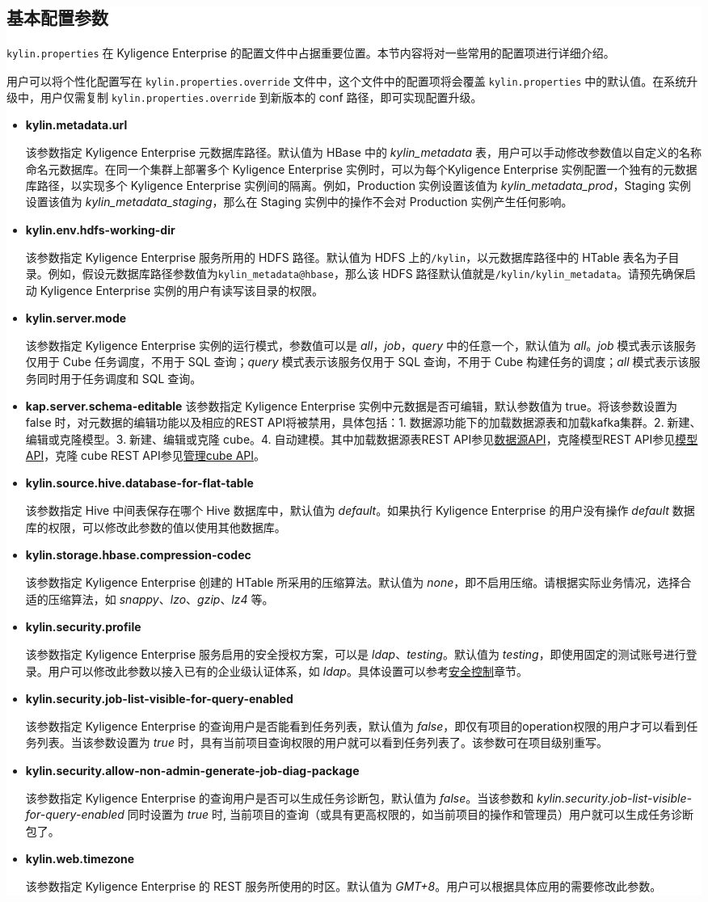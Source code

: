 ## 基本配置参数

`kylin.properties` 在 Kyligence Enterprise 的配置文件中占据重要位置。本节内容将对一些常用的配置项进行详细介绍。

用户可以将个性化配置写在 `kylin.properties.override` 文件中，这个文件中的配置项将会覆盖 `kylin.properties` 中的默认值。在系统升级中，用户仅需复制 `kylin.properties.override` 到新版本的 conf 路径，即可实现配置升级。

* **kylin.metadata.url**

  该参数指定 Kyligence Enterprise 元数据库路径。默认值为 HBase 中的 *kylin_metadata* 表，用户可以手动修改参数值以自定义的名称命名元数据库。在同一个集群上部署多个 Kyligence Enterprise 实例时，可以为每个Kyligence Enterprise 实例配置一个独有的元数据库路径，以实现多个 Kyligence Enterprise 实例间的隔离。例如，Production 实例设置该值为 *kylin\_metadata\_prod*，Staging 实例设置该值为 *kylin\_metadata\_staging*，那么在 Staging 实例中的操作不会对 Production 实例产生任何影响。

* **kylin.env.hdfs-working-dir**

  该参数指定 Kyligence Enterprise 服务所用的 HDFS 路径。默认值为 HDFS 上的`/kylin`，以元数据库路径中的 HTable 表名为子目录。例如，假设元数据库路径参数值为``kylin_metadata@hbase``，那么该 HDFS 路径默认值就是`/kylin/kylin_metadata`。请预先确保启动 Kyligence Enterprise 实例的用户有读写该目录的权限。

* **kylin.server.mode**

  该参数指定 Kyligence Enterprise 实例的运行模式，参数值可以是 *all*，*job*，*query* 中的任意一个，默认值为 *all*。*job* 模式表示该服务仅用于 Cube 任务调度，不用于 SQL 查询；*query* 模式表示该服务仅用于 SQL 查询，不用于 Cube 构建任务的调度；*all* 模式表示该服务同时用于任务调度和 SQL 查询。

* **kap.server.schema-editable**
  该参数指定 Kyligence Enterprise 实例中元数据是否可编辑，默认参数值为 true。将该参数设置为 false 时，对元数据的编辑功能以及相应的REST API将被禁用，具体包括：1. 数据源功能下的加载数据源表和加载kafka集群。2. 新建、编辑或克隆模型。3. 新建、编辑或克隆 cube。4. 自动建模。其中加载数据源表REST API参见[数据源API](../../rest/data_source_api.cn.md)，克隆模型REST API参见[模型API](../../rest/model_api.cn.md)，克隆 cube REST API参见[管理cube API](../../rest/cube_api/cube_manage_api.cn.md)。

* **kylin.source.hive.database-for-flat-table**

  该参数指定 Hive 中间表保存在哪个 Hive 数据库中，默认值为 *default*。如果执行 Kyligence Enterprise 的用户没有操作 *default* 数据库的权限，可以修改此参数的值以使用其他数据库。

* **kylin.storage.hbase.compression-codec**

  该参数指定 Kyligence Enterprise 创建的 HTable 所采用的压缩算法。默认值为 *none*，即不启用压缩。请根据实际业务情况，选择合适的压缩算法，如 *snappy*、*lzo*、*gzip*、*lz4* 等。

* **kylin.security.profile**

  该参数指定 Kyligence Enterprise 服务启用的安全授权方案，可以是 *ldap*、*testing*。默认值为 *testing*，即使用固定的测试账号进行登录。用户可以修改此参数以接入已有的企业级认证体系，如 *ldap*。具体设置可以参考[安全控制](../../security/README.md)章节。
  
* **kylin.security.job-list-visible-for-query-enabled**
  
  该参数指定 Kyligence Enterprise 的查询用户是否能看到任务列表，默认值为 *false*，即仅有项目的operation权限的用户才可以看到任务列表。当该参数设置为 *true* 时，具有当前项目查询权限的用户就可以看到任务列表了。该参数可在项目级别重写。
  
* **kylin.security.allow-non-admin-generate-job-diag-package**

  该参数指定 Kyligence Enterprise 的查询用户是否可以生成任务诊断包，默认值为 *false*。当该参数和 *kylin.security.job-list-visible-for-query-enabled* 同时设置为 *true* 时, 当前项目的查询（或具有更高权限的，如当前项目的操作和管理员）用户就可以生成任务诊断包了。
  
* **kylin.web.timezone**

  该参数指定 Kyligence Enterprise 的 REST 服务所使用的时区。默认值为 *GMT+8*。用户可以根据具体应用的需要修改此参数。

